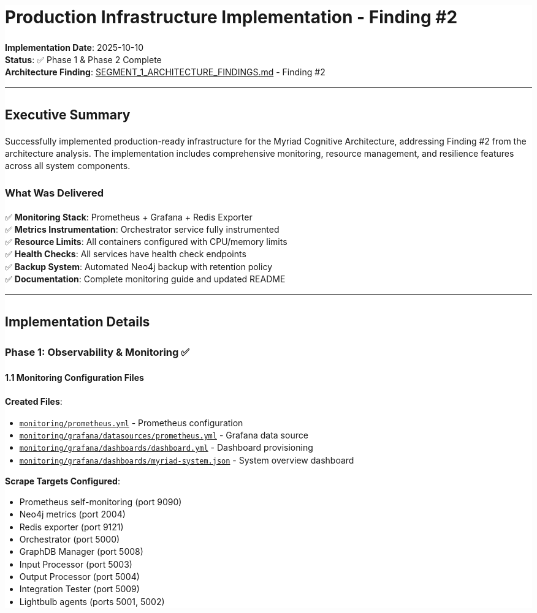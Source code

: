 # Production Infrastructure Implementation - Finding #2

**Implementation Date**: 2025-10-10  
**Status**: ✅ Phase 1 & Phase 2 Complete  
**Architecture Finding**: [SEGMENT_1_ARCHITECTURE_FINDINGS.md](../SEGMENT_1_ARCHITECTURE_FINDINGS.md) - Finding #2

---

## Executive Summary

Successfully implemented production-ready infrastructure for the Myriad Cognitive Architecture, addressing Finding #2 from the architecture analysis. The implementation includes comprehensive monitoring, resource management, and resilience features across all system components.

### What Was Delivered

✅ **Monitoring Stack**: Prometheus + Grafana + Redis Exporter  
✅ **Metrics Instrumentation**: Orchestrator service fully instrumented  
✅ **Resource Limits**: All containers configured with CPU/memory limits  
✅ **Health Checks**: All services have health check endpoints  
✅ **Backup System**: Automated Neo4j backup with retention policy  
✅ **Documentation**: Complete monitoring guide and updated README  

---

## Implementation Details

### Phase 1: Observability & Monitoring ✅

#### 1.1 Monitoring Configuration Files

**Created Files**:

- [`monitoring/prometheus.yml`](../monitoring/prometheus.yml) - Prometheus configuration
- [`monitoring/grafana/datasources/prometheus.yml`](../monitoring/grafana/datasources/prometheus.yml) - Grafana data source
- [`monitoring/grafana/dashboards/dashboard.yml`](../monitoring/grafana/dashboards/dashboard.yml) - Dashboard provisioning
- [`monitoring/grafana/dashboards/myriad-system.json`](../monitoring/grafana/dashboards/myriad-system.json) - System overview dashboard

**Scrape Targets Configured**:

- Prometheus self-monitoring (port 9090)
- Neo4j metrics (port 2004)
- Redis exporter (port 9121)
- Orchestrator (port 5000)
- GraphDB Manager (port 5008)
- Input Processor (port 5003)
- Output Processor (port 5004)
- Integration Tester (port 5009)
- Lightbulb agents (ports 5001, 5002)
